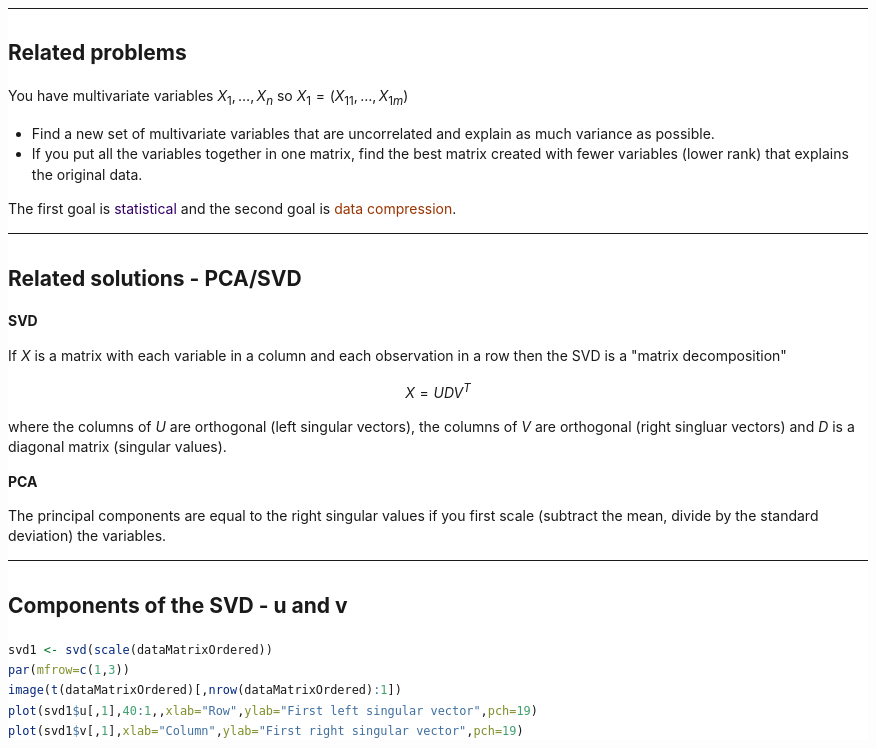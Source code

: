 
---

## Related problems

You have multivariate variables $X_1,\ldots,X_n$ so $X_1 = (X_{11},\ldots,X_{1m})$

* Find a new set of multivariate variables that are uncorrelated and explain as much variance as possible.
* If you put all the variables together in one matrix, find the best matrix created with fewer variables (lower rank) that explains the original data.


The first goal is <font color="#330066">statistical</font> and the second goal is <font color="#993300">data compression</font>.

---

## Related solutions - PCA/SVD

__SVD__

If $X$ is a matrix with each variable in a column and each observation in a row then the SVD is a "matrix decomposition"

$$ X = UDV^T$$

where the columns of $U$ are orthogonal (left singular vectors), the columns of $V$ are orthogonal (right singluar vectors) and $D$ is a diagonal matrix (singular values). 

__PCA__

The principal components are equal to the right singular values if you first scale (subtract the mean, divide by the standard deviation) the variables.

---

## Components of the SVD - u and v


```r
svd1 <- svd(scale(dataMatrixOrdered))
par(mfrow=c(1,3))
image(t(dataMatrixOrdered)[,nrow(dataMatrixOrdered):1])
plot(svd1$u[,1],40:1,,xlab="Row",ylab="First left singular vector",pch=19)
plot(svd1$v[,1],xlab="Column",ylab="First right singular vector",pch=19)
```
